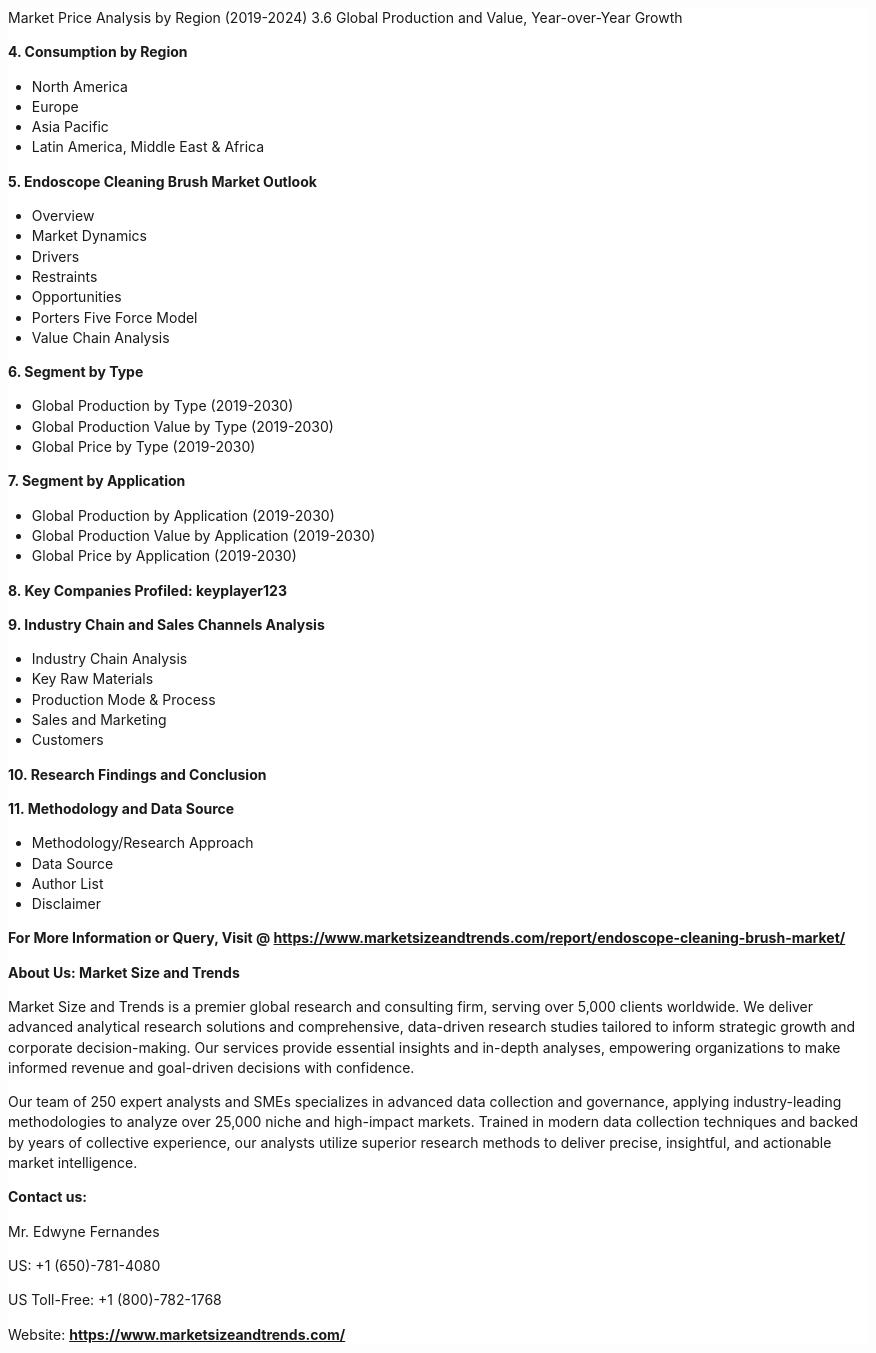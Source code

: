 Market Price Analysis by Region (2019-2024) 3.6 Global Production and Value, Year-over-Year Growth</li></ul><p><strong>4. Consumption by Region</strong></p><ul><li>North America</li><li>Europe</li><li>Asia Pacific</li><li>Latin America, Middle East &amp; Africa</li></ul><p><strong>5. Endoscope Cleaning Brush Market Outlook</strong></p><ul><li>Overview</li><li>Market Dynamics</li><li>Drivers</li><li>Restraints</li><li>Opportunities</li><li>Porters Five Force Model</li><li>Value Chain Analysis&nbsp;</li></ul><p><strong>6. Segment by Type</strong></p><ul><li>Global Production by Type (2019-2030)</li><li>Global Production Value by Type (2019-2030)</li><li>Global Price by Type (2019-2030)</li></ul><p><strong>7. Segment by Application</strong></p><ul><li>Global Production by Application (2019-2030)</li><li>Global Production Value by Application (2019-2030)</li><li>Global Price by Application (2019-2030)</li></ul><p><strong>8. Key Companies Profiled: keyplayer123</strong></p><p><strong>9. Industry Chain and Sales Channels Analysis</strong></p><ul><li>Industry Chain Analysis</li><li>Key Raw Materials</li><li>Production Mode &amp; Process</li><li>Sales and Marketing</li><li>Customers</li></ul><p><strong>10. Research Findings and Conclusion</strong></p><p><strong>11. Methodology and Data Source</strong></p><ul><li>Methodology/Research Approach</li><li>Data Source</li><li>Author List</li><li>Disclaimer</li></ul></p><p><strong>For More Information or Query, Visit @ <a href="https://www.marketsizeandtrends.com/report/endoscope-cleaning-brush-market/">https://www.marketsizeandtrends.com/report/endoscope-cleaning-brush-market/</a></strong></p><p><strong>About Us: Market Size and Trends</strong></p><p>Market Size and Trends is a premier global research and consulting firm, serving over 5,000 clients worldwide. We deliver advanced analytical research solutions and comprehensive, data-driven research studies tailored to inform strategic growth and corporate decision-making. Our services provide essential insights and in-depth analyses, empowering organizations to make informed revenue and goal-driven decisions with confidence.</p><p>Our team of 250 expert analysts and SMEs specializes in advanced data collection and governance, applying industry-leading methodologies to analyze over 25,000 niche and high-impact markets. Trained in modern data collection techniques and backed by years of collective experience, our analysts utilize superior research methods to deliver precise, insightful, and actionable market intelligence.</p><p><strong>Contact us:</strong></p><p>Mr. Edwyne Fernandes</p><p>US: +1 (650)-781-4080</p><p>US Toll-Free: +1 (800)-782-1768</p><p>Website: <strong><a href="https://www.marketsizeandtrends.com/">https://www.marketsizeandtrends.com/</a></strong></p>
